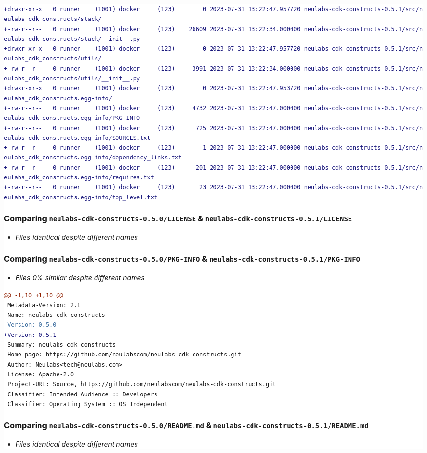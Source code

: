 ```diff
+drwxr-xr-x   0 runner    (1001) docker     (123)        0 2023-07-31 13:22:47.957720 neulabs-cdk-constructs-0.5.1/src/neulabs_cdk_constructs/stack/
+-rw-r--r--   0 runner    (1001) docker     (123)    26609 2023-07-31 13:22:34.000000 neulabs-cdk-constructs-0.5.1/src/neulabs_cdk_constructs/stack/__init__.py
+drwxr-xr-x   0 runner    (1001) docker     (123)        0 2023-07-31 13:22:47.957720 neulabs-cdk-constructs-0.5.1/src/neulabs_cdk_constructs/utils/
+-rw-r--r--   0 runner    (1001) docker     (123)     3991 2023-07-31 13:22:34.000000 neulabs-cdk-constructs-0.5.1/src/neulabs_cdk_constructs/utils/__init__.py
+drwxr-xr-x   0 runner    (1001) docker     (123)        0 2023-07-31 13:22:47.953720 neulabs-cdk-constructs-0.5.1/src/neulabs_cdk_constructs.egg-info/
+-rw-r--r--   0 runner    (1001) docker     (123)     4732 2023-07-31 13:22:47.000000 neulabs-cdk-constructs-0.5.1/src/neulabs_cdk_constructs.egg-info/PKG-INFO
+-rw-r--r--   0 runner    (1001) docker     (123)      725 2023-07-31 13:22:47.000000 neulabs-cdk-constructs-0.5.1/src/neulabs_cdk_constructs.egg-info/SOURCES.txt
+-rw-r--r--   0 runner    (1001) docker     (123)        1 2023-07-31 13:22:47.000000 neulabs-cdk-constructs-0.5.1/src/neulabs_cdk_constructs.egg-info/dependency_links.txt
+-rw-r--r--   0 runner    (1001) docker     (123)      201 2023-07-31 13:22:47.000000 neulabs-cdk-constructs-0.5.1/src/neulabs_cdk_constructs.egg-info/requires.txt
+-rw-r--r--   0 runner    (1001) docker     (123)       23 2023-07-31 13:22:47.000000 neulabs-cdk-constructs-0.5.1/src/neulabs_cdk_constructs.egg-info/top_level.txt
```

### Comparing `neulabs-cdk-constructs-0.5.0/LICENSE` & `neulabs-cdk-constructs-0.5.1/LICENSE`

 * *Files identical despite different names*

### Comparing `neulabs-cdk-constructs-0.5.0/PKG-INFO` & `neulabs-cdk-constructs-0.5.1/PKG-INFO`

 * *Files 0% similar despite different names*

```diff
@@ -1,10 +1,10 @@
 Metadata-Version: 2.1
 Name: neulabs-cdk-constructs
-Version: 0.5.0
+Version: 0.5.1
 Summary: neulabs-cdk-constructs
 Home-page: https://github.com/neulabscom/neulabs-cdk-constructs.git
 Author: Neulabs<tech@neulabs.com>
 License: Apache-2.0
 Project-URL: Source, https://github.com/neulabscom/neulabs-cdk-constructs.git
 Classifier: Intended Audience :: Developers
 Classifier: Operating System :: OS Independent
```

### Comparing `neulabs-cdk-constructs-0.5.0/README.md` & `neulabs-cdk-constructs-0.5.1/README.md`

 * *Files identical despite different names*
